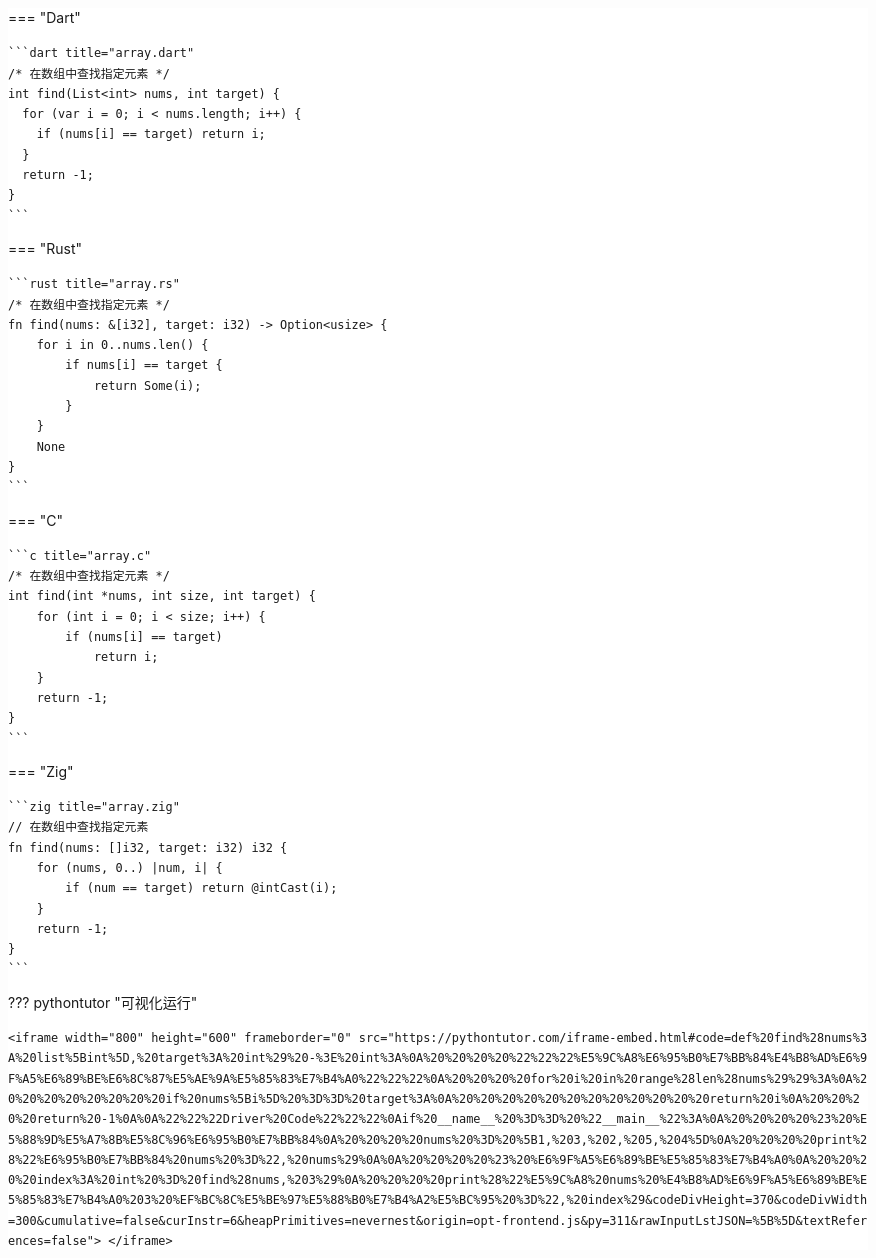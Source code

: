=== "Dart"

    ```dart title="array.dart"
    /* 在数组中查找指定元素 */
    int find(List<int> nums, int target) {
      for (var i = 0; i < nums.length; i++) {
        if (nums[i] == target) return i;
      }
      return -1;
    }
    ```

=== "Rust"

    ```rust title="array.rs"
    /* 在数组中查找指定元素 */
    fn find(nums: &[i32], target: i32) -> Option<usize> {
        for i in 0..nums.len() {
            if nums[i] == target {
                return Some(i);
            }
        }
        None
    }
    ```

=== "C"

    ```c title="array.c"
    /* 在数组中查找指定元素 */
    int find(int *nums, int size, int target) {
        for (int i = 0; i < size; i++) {
            if (nums[i] == target)
                return i;
        }
        return -1;
    }
    ```

=== "Zig"

    ```zig title="array.zig"
    // 在数组中查找指定元素
    fn find(nums: []i32, target: i32) i32 {
        for (nums, 0..) |num, i| {
            if (num == target) return @intCast(i);
        }
        return -1;
    }
    ```

??? pythontutor "可视化运行"

    <iframe width="800" height="600" frameborder="0" src="https://pythontutor.com/iframe-embed.html#code=def%20find%28nums%3A%20list%5Bint%5D,%20target%3A%20int%29%20-%3E%20int%3A%0A%20%20%20%20%22%22%22%E5%9C%A8%E6%95%B0%E7%BB%84%E4%B8%AD%E6%9F%A5%E6%89%BE%E6%8C%87%E5%AE%9A%E5%85%83%E7%B4%A0%22%22%22%0A%20%20%20%20for%20i%20in%20range%28len%28nums%29%29%3A%0A%20%20%20%20%20%20%20%20if%20nums%5Bi%5D%20%3D%3D%20target%3A%0A%20%20%20%20%20%20%20%20%20%20%20%20return%20i%0A%20%20%20%20return%20-1%0A%0A%22%22%22Driver%20Code%22%22%22%0Aif%20__name__%20%3D%3D%20%22__main__%22%3A%0A%20%20%20%20%23%20%E5%88%9D%E5%A7%8B%E5%8C%96%E6%95%B0%E7%BB%84%0A%20%20%20%20nums%20%3D%20%5B1,%203,%202,%205,%204%5D%0A%20%20%20%20print%28%22%E6%95%B0%E7%BB%84%20nums%20%3D%22,%20nums%29%0A%0A%20%20%20%20%23%20%E6%9F%A5%E6%89%BE%E5%85%83%E7%B4%A0%0A%20%20%20%20index%3A%20int%20%3D%20find%28nums,%203%29%0A%20%20%20%20print%28%22%E5%9C%A8%20nums%20%E4%B8%AD%E6%9F%A5%E6%89%BE%E5%85%83%E7%B4%A0%203%20%EF%BC%8C%E5%BE%97%E5%88%B0%E7%B4%A2%E5%BC%95%20%3D%22,%20index%29&codeDivHeight=370&codeDivWidth=300&cumulative=false&curInstr=6&heapPrimitives=nevernest&origin=opt-frontend.js&py=311&rawInputLstJSON=%5B%5D&textReferences=false"> </iframe>